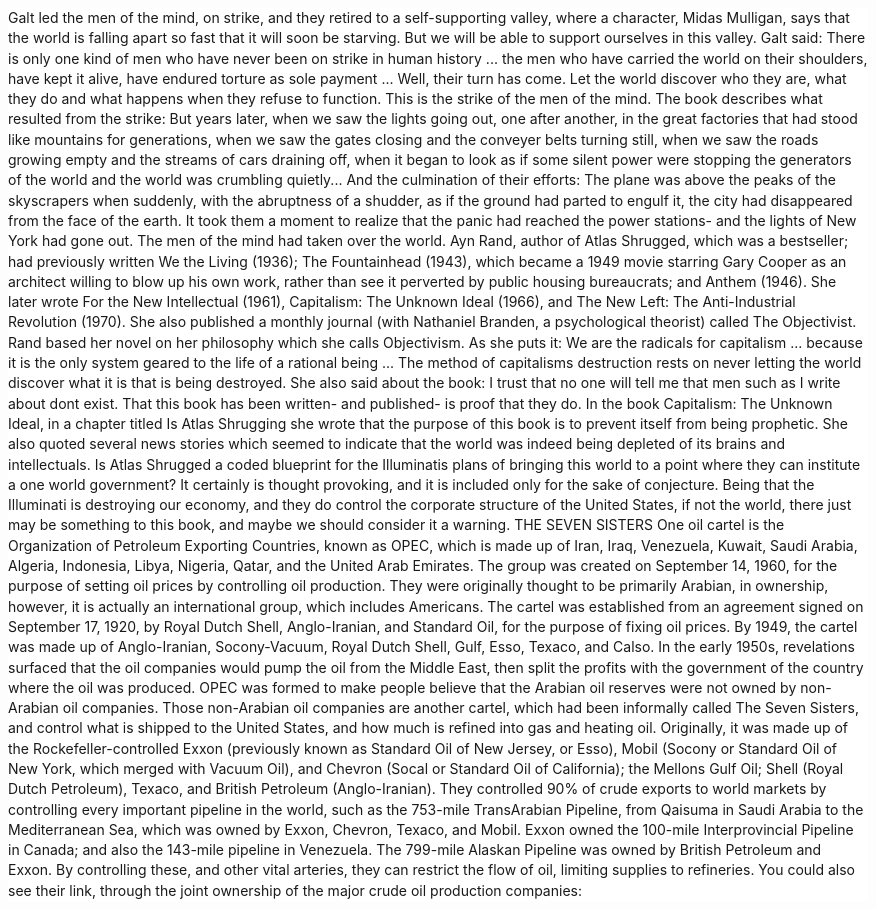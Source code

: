 Galt led the men of the mind, on strike, and they retired to a self-supporting valley, where a character, Midas Mulligan, says that the world is falling apart so fast that it will soon be starving. But we will be able to support ourselves in this valley. Galt said: There is only one kind of men who have never been on strike in human history ... the men who have carried the world on their shoulders, have kept it alive, have endured torture as sole payment ... Well, their turn has come. Let the world discover who they are, what they do and what happens when they refuse to function. This is the strike of the men of the mind.
The book describes what resulted from the strike: But years later, when we saw the lights going out, one after another, in the great factories that had stood like mountains for generations, when we saw the gates closing and the conveyer belts turning still, when we saw the roads growing empty and the streams of cars draining off, when it began to look as if some silent power were stopping the generators of the world and the world was crumbling quietly... And the culmination of their efforts: The plane was above the peaks of the skyscrapers when suddenly, with the abruptness of a shudder, as if the ground had parted to engulf it, the city had disappeared from the face of the earth. It took them a moment to realize that the panic had reached the power stations- and the lights of New York had gone out. The men of the mind had taken over the world.
Ayn Rand, author of Atlas Shrugged, which was a bestseller; had previously written We the Living (1936); The Fountainhead (1943), which became a 1949 movie starring Gary Cooper as an architect willing to blow up his own work, rather than see it perverted by public housing bureaucrats; and Anthem (1946). She later wrote For the New Intellectual (1961), Capitalism: The Unknown Ideal (1966), and The New Left: The Anti-Industrial Revolution (1970). She also published a monthly journal (with Nathaniel Branden, a psychological theorist) called The Objectivist.
Rand based her novel on her philosophy which she calls Objectivism. As she puts it: We are the radicals for capitalism ... because it is the only system geared to the life of a rational being ... The method of capitalisms destruction rests on never letting the world discover what it is that is being destroyed. She also said about the book: I trust that no one will tell me that men such as I write about dont exist. That this book has been written- and published- is proof that they do.
In the book Capitalism: The Unknown Ideal, in a chapter titled Is Atlas Shrugging she wrote that the purpose of this book is to prevent itself from being prophetic. She also quoted several news stories which seemed to indicate that the world was indeed being depleted of its brains and intellectuals.
Is Atlas Shrugged a coded blueprint for the Illuminatis plans of bringing this world to a point where they can institute a one world government? It certainly is thought provoking, and it is included only for the sake of conjecture. Being that the Illuminati is destroying our economy, and they do control the corporate structure of the United States, if not the world, there just may be something to this book, and maybe we should consider it a warning.
THE SEVEN SISTERS
One oil cartel is the Organization of Petroleum Exporting Countries, known as OPEC, which is made up of Iran, Iraq, Venezuela, Kuwait, Saudi Arabia, Algeria, Indonesia, Libya, Nigeria, Qatar, and the United Arab Emirates. The group was created on September 14, 1960, for the purpose of setting oil prices by controlling oil production. They were originally thought to be primarily Arabian, in ownership, however, it is actually an international group, which includes Americans.
The cartel was established from an agreement signed on September 17, 1920, by Royal Dutch Shell, Anglo-Iranian, and Standard Oil, for the purpose of fixing oil prices. By 1949, the cartel was made up of Anglo-Iranian, Socony-Vacuum, Royal Dutch Shell, Gulf, Esso, Texaco, and Calso. In the early 1950s, revelations surfaced that the oil companies would pump the oil from the Middle East, then split the profits with the government of the country where the oil was produced. OPEC was formed to make people believe that the Arabian oil reserves were not owned by non-Arabian oil companies.
Those non-Arabian oil companies are another cartel, which had been informally called The Seven Sisters, and control what is shipped to the United States, and how much is refined into gas and heating oil. Originally, it was made up of the Rockefeller-controlled Exxon (previously known as Standard Oil of New Jersey, or Esso), Mobil (Socony or Standard Oil of New York, which merged with Vacuum Oil), and Chevron (Socal or Standard Oil of California); the Mellons Gulf Oil; Shell (Royal Dutch Petroleum), Texaco, and British Petroleum (Anglo-Iranian).
They controlled 90% of crude exports to world markets by controlling every important pipeline in the world, such as the 753-mile TransArabian Pipeline, from Qaisuma in Saudi Arabia to the Mediterranean Sea, which was owned by Exxon, Chevron, Texaco, and Mobil. Exxon owned the 100-mile Interprovincial Pipeline in Canada; and also the 143-mile pipeline in Venezuela. The 799-mile Alaskan Pipeline was owned by British Petroleum and Exxon. By controlling these, and other vital arteries, they can restrict the flow of oil, limiting supplies to refineries.
You could also see their link, through the joint ownership of the major crude oil production companies: